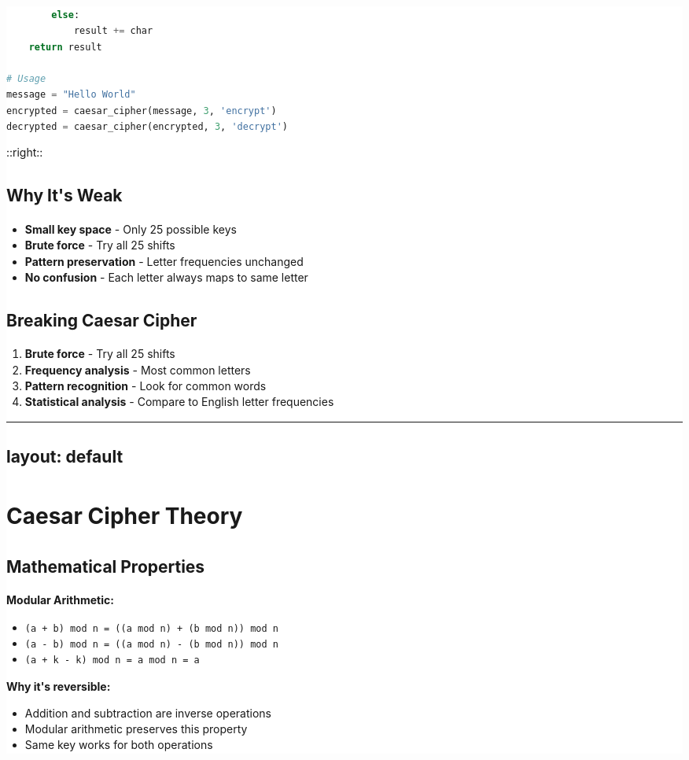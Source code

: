 ```python
        else:
            result += char
    return result

# Usage
message = "Hello World"
encrypted = caesar_cipher(message, 3, 'encrypt')
decrypted = caesar_cipher(encrypted, 3, 'decrypt')
```

</div>

::right::

<div v-motion-slide-visible-once
     :initial="{ opacity: 0, y: 20 }"
     :enter="{ opacity: 1, y: 0, transition: { duration: 600, delay: 400 } }">

## Why It's Weak
- **Small key space** - Only 25 possible keys
- **Brute force** - Try all 25 shifts
- **Pattern preservation** - Letter frequencies unchanged
- **No confusion** - Each letter always maps to same letter

## Breaking Caesar Cipher
1. **Brute force** - Try all 25 shifts
2. **Frequency analysis** - Most common letters
3. **Pattern recognition** - Look for common words
4. **Statistical analysis** - Compare to English letter frequencies

</div>

---
layout: default
---

# Caesar Cipher Theory

<div class="grid grid-cols-1 md:grid-cols-2 gap-4 md:gap-6">

<div>

## Mathematical Properties
**Modular Arithmetic:**
- `(a + b) mod n = ((a mod n) + (b mod n)) mod n`
- `(a - b) mod n = ((a mod n) - (b mod n)) mod n`
- `(a + k - k) mod n = a mod n = a`

**Why it's reversible:**
- Addition and subtraction are inverse operations
- Modular arithmetic preserves this property
- Same key works for both operations
